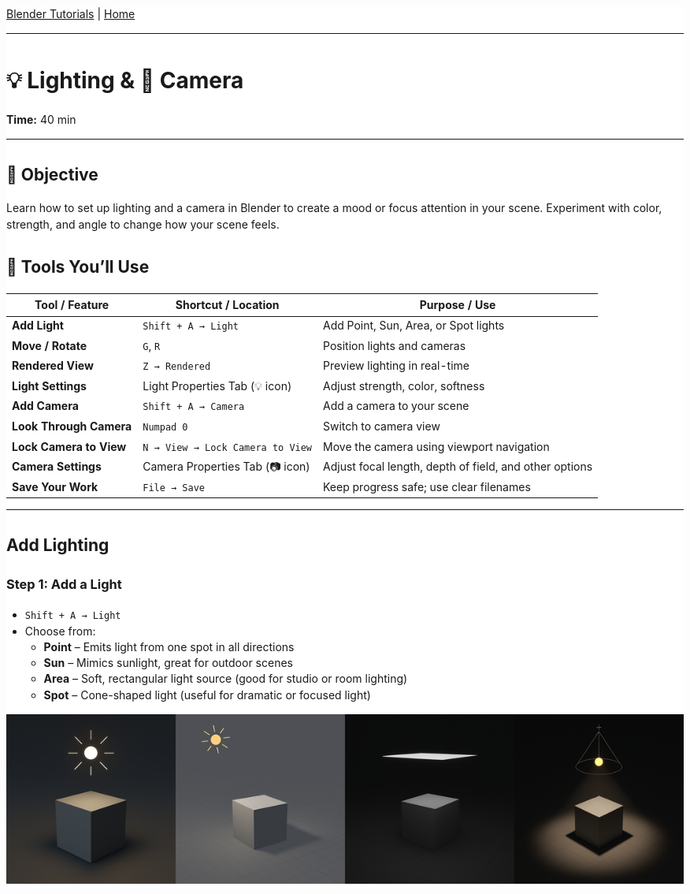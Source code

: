 [Blender Tutorials](README.md) | [Home](../../README.md)

---

# 💡 Lighting & 🎥 Camera  
**Time:** 40 min

---

## 🎯 Objective  
Learn how to set up lighting and a camera in Blender to create a mood or focus attention in your scene. Experiment with color, strength, and angle to change how your scene feels.

## 🔧 Tools You’ll Use

| Tool / Feature               | Shortcut / Location                | Purpose / Use                                                   |
|-----------------------------|------------------------------------|-----------------------------------------------------------------|
| **Add Light**               | `Shift + A → Light`                | Add Point, Sun, Area, or Spot lights                            |
| **Move / Rotate**           | `G`, `R`                           | Position lights and cameras                                     |
| **Rendered View**           | `Z → Rendered`                     | Preview lighting in real-time                                   |
| **Light Settings**          | Light Properties Tab (💡 icon)     | Adjust strength, color, softness                                |
| **Add Camera**              | `Shift + A → Camera`               | Add a camera to your scene                                      |
| **Look Through Camera**     | `Numpad 0`                         | Switch to camera view                                           |
| **Lock Camera to View**     | `N → View → Lock Camera to View`   | Move the camera using viewport navigation                       |
| **Camera Settings**         | Camera Properties Tab (📷 icon)    | Adjust focal length, depth of field, and other options          |
| **Save Your Work**          | `File → Save`                      | Keep progress safe; use clear filenames                         |

---

## Add Lighting  

### Step 1: Add a Light  
- `Shift + A → Light`  
- Choose from:  
  - **Point** – Emits light from one spot in all directions  
  - **Sun** – Mimics sunlight, great for outdoor scenes  
  - **Area** – Soft, rectangular light source (good for studio or room lighting)  
  - **Spot** – Cone-shaped light (useful for dramatic or focused light)

![Light Scenes](light.png)
